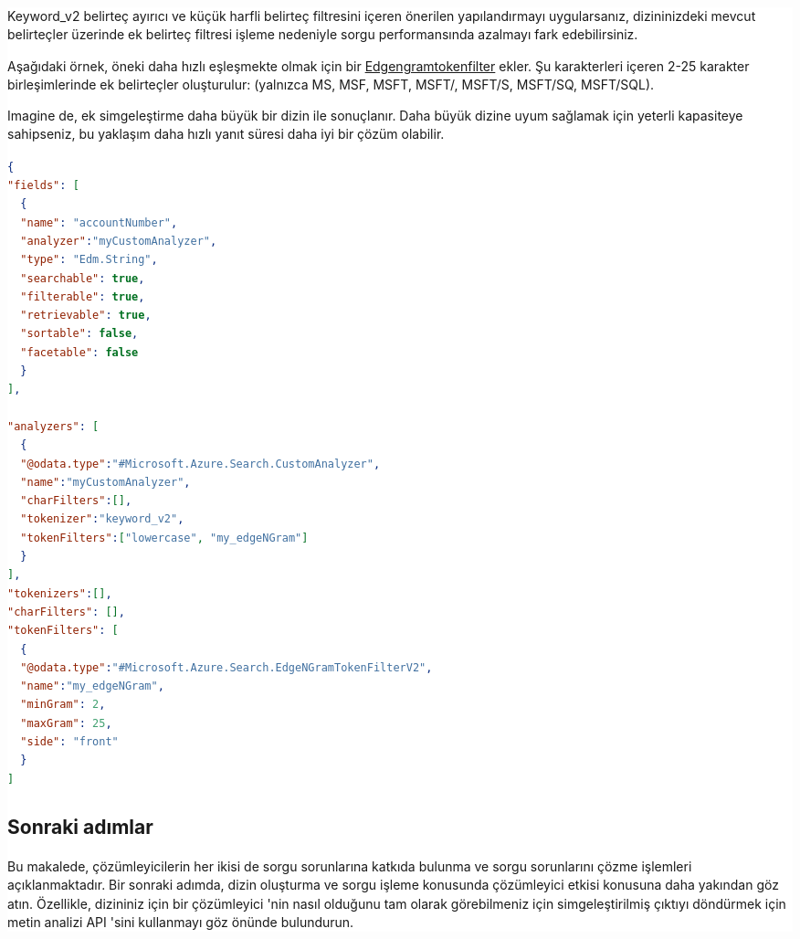 Keyword_v2 belirteç ayırıcı ve küçük harfli belirteç filtresini içeren önerilen yapılandırmayı uygularsanız, dizininizdeki mevcut belirteçler üzerinde ek belirteç filtresi işleme nedeniyle sorgu performansında azalmayı fark edebilirsiniz. 

Aşağıdaki örnek, öneki daha hızlı eşleşmekte olmak için bir [Edgengramtokenfilter](https://lucene.apache.org/core/6_6_1/analyzers-common/org/apache/lucene/analysis/ngram/EdgeNGramTokenizer.html) ekler. Şu karakterleri içeren 2-25 karakter birleşimlerinde ek belirteçler oluşturulur: (yalnızca MS, MSF, MSFT, MSFT/, MSFT/S, MSFT/SQ, MSFT/SQL). 

Imagine de, ek simgeleştirme daha büyük bir dizin ile sonuçlanır. Daha büyük dizine uyum sağlamak için yeterli kapasiteye sahipseniz, bu yaklaşım daha hızlı yanıt süresi daha iyi bir çözüm olabilir.

```json
{
"fields": [
  {
  "name": "accountNumber",
  "analyzer":"myCustomAnalyzer",
  "type": "Edm.String",
  "searchable": true,
  "filterable": true,
  "retrievable": true,
  "sortable": false,
  "facetable": false
  }
],

"analyzers": [
  {
  "@odata.type":"#Microsoft.Azure.Search.CustomAnalyzer",
  "name":"myCustomAnalyzer",
  "charFilters":[],
  "tokenizer":"keyword_v2",
  "tokenFilters":["lowercase", "my_edgeNGram"]
  }
],
"tokenizers":[],
"charFilters": [],
"tokenFilters": [
  {
  "@odata.type":"#Microsoft.Azure.Search.EdgeNGramTokenFilterV2",
  "name":"my_edgeNGram",
  "minGram": 2,
  "maxGram": 25,
  "side": "front"
  }
]
```

## <a name="next-steps"></a>Sonraki adımlar

Bu makalede, çözümleyicilerin her ikisi de sorgu sorunlarına katkıda bulunma ve sorgu sorunlarını çözme işlemleri açıklanmaktadır. Bir sonraki adımda, dizin oluşturma ve sorgu işleme konusunda çözümleyici etkisi konusuna daha yakından göz atın. Özellikle, dizininiz için bir çözümleyici 'nin nasıl olduğunu tam olarak görebilmeniz için simgeleştirilmiş çıktıyı döndürmek için metin analizi API 'sini kullanmayı göz önünde bulundurun.

